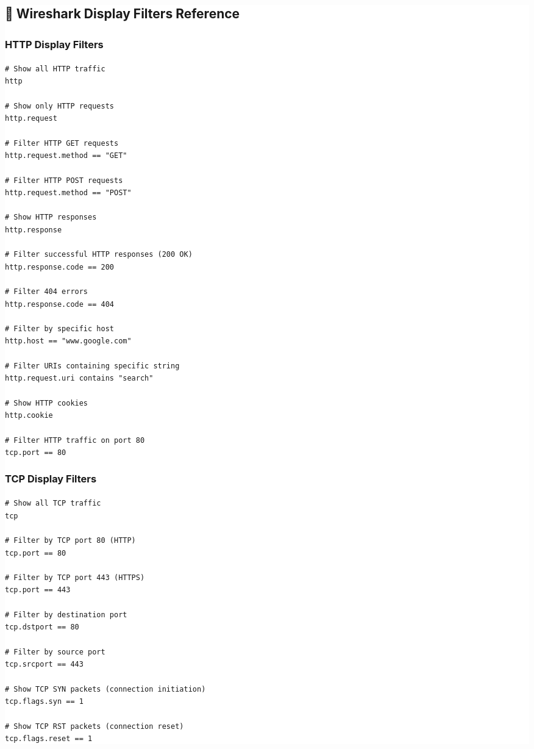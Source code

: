 ## 🔧 Wireshark Display Filters Reference

### HTTP Display Filters

```
# Show all HTTP traffic
http

# Show only HTTP requests
http.request

# Filter HTTP GET requests
http.request.method == "GET"

# Filter HTTP POST requests
http.request.method == "POST"

# Show HTTP responses
http.response

# Filter successful HTTP responses (200 OK)
http.response.code == 200

# Filter 404 errors
http.response.code == 404

# Filter by specific host
http.host == "www.google.com"

# Filter URIs containing specific string
http.request.uri contains "search"

# Show HTTP cookies
http.cookie

# Filter HTTP traffic on port 80
tcp.port == 80
```

### TCP Display Filters

```
# Show all TCP traffic
tcp

# Filter by TCP port 80 (HTTP)
tcp.port == 80

# Filter by TCP port 443 (HTTPS)
tcp.port == 443

# Filter by destination port
tcp.dstport == 80

# Filter by source port
tcp.srcport == 443

# Show TCP SYN packets (connection initiation)
tcp.flags.syn == 1

# Show TCP RST packets (connection reset)
tcp.flags.reset == 1

```
